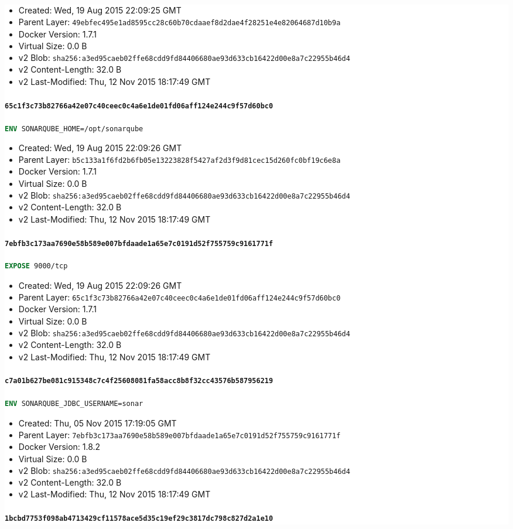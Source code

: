 -	Created: Wed, 19 Aug 2015 22:09:25 GMT
-	Parent Layer: `49ebfec495e1ad8595cc28c60b70cdaaef8d2dae4f28251e4e82064687d10b9a`
-	Docker Version: 1.7.1
-	Virtual Size: 0.0 B
-	v2 Blob: `sha256:a3ed95caeb02ffe68cdd9fd84406680ae93d633cb16422d00e8a7c22955b46d4`
-	v2 Content-Length: 32.0 B
-	v2 Last-Modified: Thu, 12 Nov 2015 18:17:49 GMT

#### `65c1f3c73b82766a42e07c40ceec0c4a6e1de01fd06aff124e244c9f57d60bc0`

```dockerfile
ENV SONARQUBE_HOME=/opt/sonarqube
```

-	Created: Wed, 19 Aug 2015 22:09:26 GMT
-	Parent Layer: `b5c133a1f6fd2b6fb05e13223828f5427af2d3f9d81cec15d260fc0bf19c6e8a`
-	Docker Version: 1.7.1
-	Virtual Size: 0.0 B
-	v2 Blob: `sha256:a3ed95caeb02ffe68cdd9fd84406680ae93d633cb16422d00e8a7c22955b46d4`
-	v2 Content-Length: 32.0 B
-	v2 Last-Modified: Thu, 12 Nov 2015 18:17:49 GMT

#### `7ebfb3c173aa7690e58b589e007bfdaade1a65e7c0191d52f755759c9161771f`

```dockerfile
EXPOSE 9000/tcp
```

-	Created: Wed, 19 Aug 2015 22:09:26 GMT
-	Parent Layer: `65c1f3c73b82766a42e07c40ceec0c4a6e1de01fd06aff124e244c9f57d60bc0`
-	Docker Version: 1.7.1
-	Virtual Size: 0.0 B
-	v2 Blob: `sha256:a3ed95caeb02ffe68cdd9fd84406680ae93d633cb16422d00e8a7c22955b46d4`
-	v2 Content-Length: 32.0 B
-	v2 Last-Modified: Thu, 12 Nov 2015 18:17:49 GMT

#### `c7a01b627be081c915348c7c4f25608081fa58acc8b8f32cc43576b587956219`

```dockerfile
ENV SONARQUBE_JDBC_USERNAME=sonar
```

-	Created: Thu, 05 Nov 2015 17:19:05 GMT
-	Parent Layer: `7ebfb3c173aa7690e58b589e007bfdaade1a65e7c0191d52f755759c9161771f`
-	Docker Version: 1.8.2
-	Virtual Size: 0.0 B
-	v2 Blob: `sha256:a3ed95caeb02ffe68cdd9fd84406680ae93d633cb16422d00e8a7c22955b46d4`
-	v2 Content-Length: 32.0 B
-	v2 Last-Modified: Thu, 12 Nov 2015 18:17:49 GMT

#### `1bcbd7753f098ab4713429cf11578ace5d35c19ef29c3817dc798c827d2a1e10`
